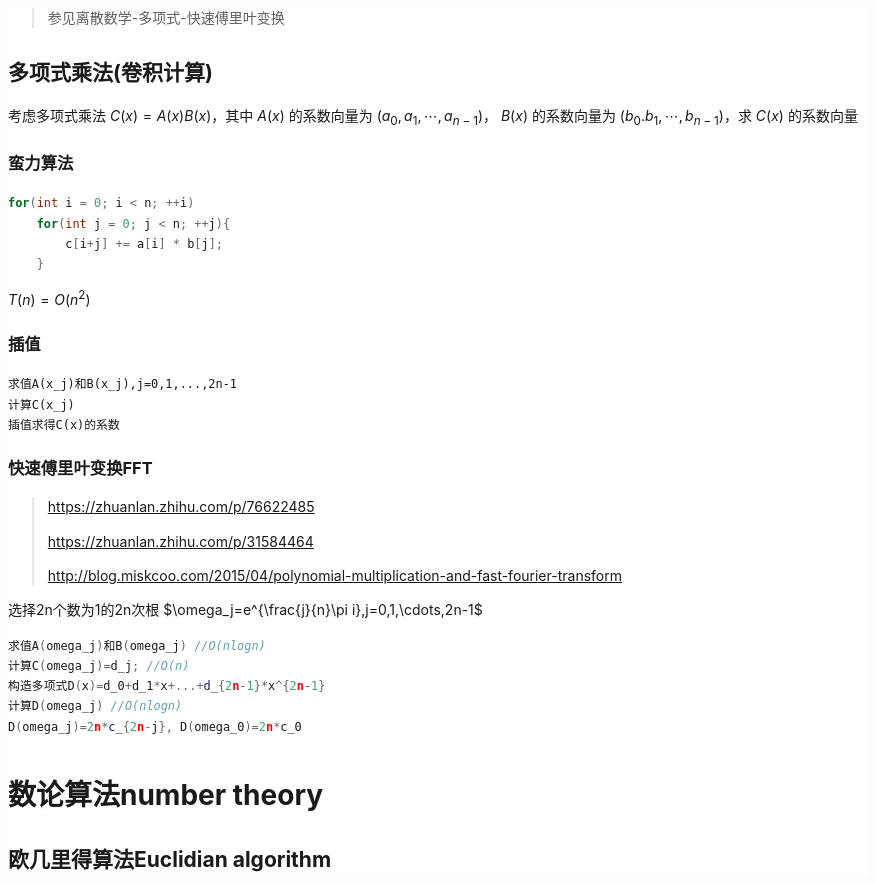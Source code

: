 > 参见离散数学-多项式-快速傅里叶变换



## 多项式乘法(卷积计算)

考虑多项式乘法 $C(x)=A(x)B(x)$，其中 $A(x)$ 的系数向量为 $(a_0,a_1,\cdots,a_{n-1})$， $B(x)$ 的系数向量为 $(b_0.b_1,\cdots,b_{n-1})$，求 $C(x)$ 的系数向量

### 蛮力算法

```c++
for(int i = 0; i < n; ++i)
	for(int j = 0; j < n; ++j){
		c[i+j] += a[i] * b[j];
	}
```

$T(n)=O(n^2)$ 



### 插值

```
求值A(x_j)和B(x_j),j=0,1,...,2n-1
计算C(x_j)
插值求得C(x)的系数
```



### 快速傅里叶变换FFT

> https://zhuanlan.zhihu.com/p/76622485
>
> https://zhuanlan.zhihu.com/p/31584464
>
> http://blog.miskcoo.com/2015/04/polynomial-multiplication-and-fast-fourier-transform



选择2n个数为1的2n次根 $\omega_j=e^{\frac{j}{n}\pi i},j=0,1,\cdots,2n-1$ 

```c++
求值A(omega_j)和B(omega_j) //O(nlogn)
计算C(omega_j)=d_j; //O(n)
构造多项式D(x)=d_0+d_1*x+...+d_{2n-1}*x^{2n-1} 
计算D(omega_j) //O(nlogn)
D(omega_j)=2n*c_{2n-j}, D(omega_0)=2n*c_0
```





# 数论算法number theory

## 欧几里得算法Euclidian algorithm

